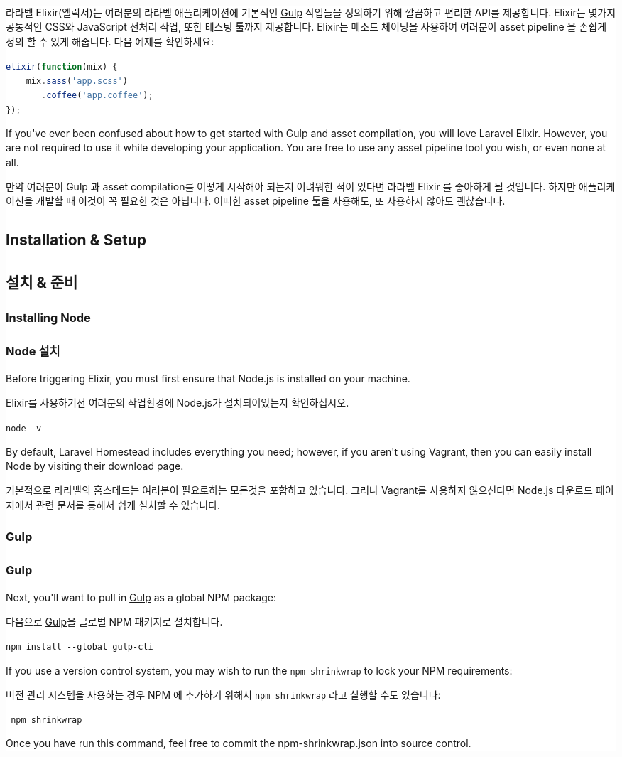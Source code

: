 라라벨 Elixir(엘릭서)는 여러분의 라라벨 애플리케이션에 기본적인 [Gulp](http://gulpjs.com) 작업들을 정의하기 위해 깔끔하고 편리한 API를 제공합니다. Elixir는 몇가지 공통적인 CSS와 JavaScript 전처리 작업, 또한 테스팅 툴까지 제공합니다. Elixir는 메소드 체이닝을 사용하여 여러분이 asset pipeline 을 손쉽게 정의 할 수 있게 해줍니다. 다음 예제를 확인하세요:

```javascript
elixir(function(mix) {
    mix.sass('app.scss')
       .coffee('app.coffee');
});
```

If you've ever been confused about how to get started with Gulp and asset compilation, you will love Laravel Elixir. However, you are not required to use it while developing your application. You are free to use any asset pipeline tool you wish, or even none at all.

만약 여러분이 Gulp 과 asset compilation를 어떻게 시작해야 되는지 어려워한 적이 있다면 라라벨 Elixir 를 좋아하게 될 것입니다. 하지만 애플리케이션을 개발할 때 이것이 꼭 필요한 것은 아닙니다. 어떠한 asset pipeline 툴을 사용해도, 또 사용하지 않아도 괜찮습니다.

<a name="installation"></a>
## Installation & Setup
## 설치 & 준비

### Installing Node
### Node 설치

Before triggering Elixir, you must first ensure that Node.js is installed on your machine.

Elixir를 사용하기전 여러분의 작업환경에 Node.js가 설치되어있는지 확인하십시오.

    node -v

By default, Laravel Homestead includes everything you need; however, if you aren't using Vagrant, then you can easily install Node by visiting [their download page](http://nodejs.org/en/download/).

기본적으로 라라벨의 홈스테드는 여러분이 필요로하는 모든것을 포함하고 있습니다. 그러나 Vagrant를 사용하지 않으신다면 [Node.js 다운로드 페이지](http://nodejs.org/en/download/)에서 관련 문서를 통해서 쉽게 설치할 수 있습니다.

### Gulp
### Gulp

Next, you'll want to pull in [Gulp](http://gulpjs.com) as a global NPM package:

다음으로 [Gulp](http://gulpjs.com)을 글로벌 NPM 패키지로 설치합니다.

    npm install --global gulp-cli

If you use a version control system, you may wish to run the `npm shrinkwrap` to lock your NPM requirements:

버전 관리 시스템을 사용하는 경우 NPM 에 추가하기 위해서 `npm shrinkwrap` 라고 실행할 수도 있습니다:

     npm shrinkwrap

Once you have run this command, feel free to commit the [npm-shrinkwrap.json](https://docs.npmjs.com/cli/shrinkwrap) into source control.
